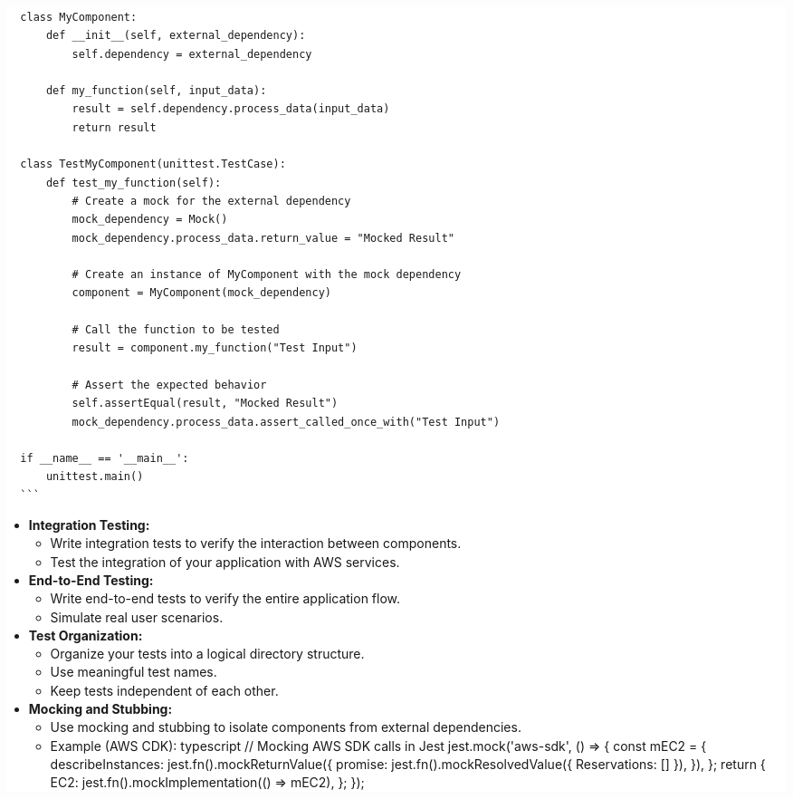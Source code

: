       class MyComponent:
          def __init__(self, external_dependency):
              self.dependency = external_dependency

          def my_function(self, input_data):
              result = self.dependency.process_data(input_data)
              return result

      class TestMyComponent(unittest.TestCase):
          def test_my_function(self):
              # Create a mock for the external dependency
              mock_dependency = Mock()
              mock_dependency.process_data.return_value = "Mocked Result"

              # Create an instance of MyComponent with the mock dependency
              component = MyComponent(mock_dependency)

              # Call the function to be tested
              result = component.my_function("Test Input")

              # Assert the expected behavior
              self.assertEqual(result, "Mocked Result")
              mock_dependency.process_data.assert_called_once_with("Test Input")

      if __name__ == '__main__':
          unittest.main()
      ```
  - **Integration Testing:**
    - Write integration tests to verify the interaction between components.
    - Test the integration of your application with AWS services.
  - **End-to-End Testing:**
    - Write end-to-end tests to verify the entire application flow.
    - Simulate real user scenarios.
  - **Test Organization:**
    - Organize your tests into a logical directory structure.
    - Use meaningful test names.
    - Keep tests independent of each other.
  - **Mocking and Stubbing:**
    - Use mocking and stubbing to isolate components from external dependencies.
    - Example (AWS CDK):
      typescript
      // Mocking AWS SDK calls in Jest
      jest.mock('aws-sdk', () => {
        const mEC2 = {
          describeInstances: jest.fn().mockReturnValue({
            promise: jest.fn().mockResolvedValue({ Reservations: [] }),
          }),
        };
        return {
          EC2: jest.fn().mockImplementation(() => mEC2),
        };
      });
      